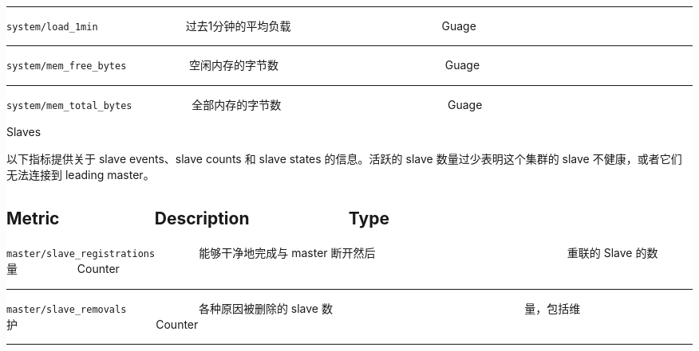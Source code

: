 ----------
`system/load_1min`&nbsp;&nbsp;&nbsp;&nbsp;&nbsp;&nbsp;&nbsp;&nbsp;&nbsp;&nbsp;&nbsp;&nbsp;&nbsp;&nbsp;&nbsp;&nbsp;&nbsp;&nbsp;&nbsp;&nbsp;&nbsp;&nbsp;&nbsp;&nbsp;&nbsp;&nbsp;&nbsp;&nbsp;过去1分钟的平均负载&nbsp;&nbsp;&nbsp;&nbsp;&nbsp;&nbsp;&nbsp;&nbsp;&nbsp;&nbsp;&nbsp;&nbsp;&nbsp;&nbsp;&nbsp;&nbsp;&nbsp;&nbsp;&nbsp;&nbsp;&nbsp;&nbsp;&nbsp;&nbsp;&nbsp;&nbsp;&nbsp;&nbsp;&nbsp;&nbsp;&nbsp;&nbsp;&nbsp;&nbsp;&nbsp;&nbsp;&nbsp;&nbsp;&nbsp;&nbsp;&nbsp;&nbsp;&nbsp;&nbsp;&nbsp;&nbsp;&nbsp;&nbsp;Guage

----------
`system/mem_free_bytes`&nbsp;&nbsp;&nbsp;&nbsp;&nbsp;&nbsp;&nbsp;&nbsp;&nbsp;&nbsp;&nbsp;&nbsp;&nbsp;&nbsp;&nbsp;&nbsp;&nbsp;&nbsp;&nbsp;&nbsp;空闲内存的字节数&nbsp;&nbsp;&nbsp;&nbsp;&nbsp;&nbsp;&nbsp;&nbsp;&nbsp;&nbsp;&nbsp;&nbsp;&nbsp;&nbsp;&nbsp;&nbsp;&nbsp;&nbsp;&nbsp;&nbsp;&nbsp;&nbsp;&nbsp;&nbsp;&nbsp;&nbsp;&nbsp;&nbsp;&nbsp;&nbsp;&nbsp;&nbsp;&nbsp;&nbsp;&nbsp;&nbsp;&nbsp;&nbsp;&nbsp;&nbsp;&nbsp;&nbsp;&nbsp;&nbsp;&nbsp;&nbsp;&nbsp;&nbsp;&nbsp;&nbsp;&nbsp;&nbsp;&nbsp;Guage

----------
`system/mem_total_bytes`&nbsp;&nbsp;&nbsp;&nbsp;&nbsp;&nbsp;&nbsp;&nbsp;&nbsp;&nbsp;&nbsp;&nbsp;&nbsp;&nbsp;&nbsp;&nbsp;&nbsp;&nbsp;&nbsp;全部内存的字节数&nbsp;&nbsp;&nbsp;&nbsp;&nbsp;&nbsp;&nbsp;&nbsp;&nbsp;&nbsp;&nbsp;&nbsp;&nbsp;&nbsp;&nbsp;&nbsp;&nbsp;&nbsp;&nbsp;&nbsp;&nbsp;&nbsp;&nbsp;&nbsp;&nbsp;&nbsp;&nbsp;&nbsp;&nbsp;&nbsp;&nbsp;&nbsp;&nbsp;&nbsp;&nbsp;&nbsp;&nbsp;&nbsp;&nbsp;&nbsp;&nbsp;&nbsp;&nbsp;&nbsp;&nbsp;&nbsp;&nbsp;&nbsp;&nbsp;&nbsp;&nbsp;&nbsp;&nbsp;Guage


Slaves

以下指标提供关于 slave events、slave counts 和 slave states 的信息。活跃的 slave 数量过少表明这个集群的 slave  不健康，或者它们无法连接到 leading master。

Metric&nbsp;&nbsp;&nbsp;&nbsp;&nbsp;&nbsp;&nbsp;&nbsp;&nbsp;&nbsp;&nbsp;&nbsp;&nbsp;&nbsp;&nbsp;&nbsp;&nbsp;&nbsp;&nbsp;&nbsp;&nbsp;&nbsp;&nbsp;&nbsp;Description&nbsp;&nbsp;&nbsp;&nbsp;&nbsp;&nbsp;&nbsp;&nbsp;&nbsp;&nbsp;&nbsp;&nbsp;&nbsp;&nbsp;&nbsp;&nbsp;&nbsp;&nbsp;&nbsp;&nbsp;&nbsp;&nbsp;&nbsp;&nbsp;&nbsp;Type
----------

`master/slave_registrations`&nbsp;&nbsp;&nbsp;&nbsp;&nbsp;&nbsp;&nbsp;&nbsp;&nbsp;&nbsp;&nbsp;&nbsp;&nbsp;&nbsp;能够干净地完成与 master 断开然后 &nbsp;&nbsp;&nbsp;&nbsp;&nbsp;&nbsp;&nbsp;&nbsp;&nbsp;&nbsp;&nbsp;&nbsp;&nbsp;&nbsp;&nbsp;&nbsp;&nbsp;&nbsp;&nbsp;&nbsp;&nbsp;&nbsp;&nbsp;&nbsp;&nbsp;&nbsp;&nbsp;&nbsp;&nbsp;&nbsp;&nbsp;&nbsp;&nbsp;&nbsp;&nbsp;&nbsp;&nbsp;&nbsp;&nbsp;&nbsp;&nbsp;&nbsp;&nbsp;&nbsp;&nbsp;&nbsp;&nbsp;&nbsp;&nbsp;&nbsp;&nbsp;&nbsp;&nbsp;&nbsp;&nbsp;&nbsp;&nbsp;&nbsp;&nbsp;&nbsp;重联的 Slave 的数量&nbsp;&nbsp;&nbsp;&nbsp;&nbsp;&nbsp;&nbsp;&nbsp;&nbsp;&nbsp;&nbsp;&nbsp;&nbsp;&nbsp;&nbsp;&nbsp;&nbsp;&nbsp;&nbsp;Counter

----------
`master/slave_removals`&nbsp;&nbsp;&nbsp;&nbsp;&nbsp;&nbsp;&nbsp;&nbsp;&nbsp;&nbsp;&nbsp;&nbsp;&nbsp;&nbsp;&nbsp;&nbsp;&nbsp;&nbsp;&nbsp;&nbsp;&nbsp;&nbsp;&nbsp;各种原因被删除的 slave 数 &nbsp;&nbsp;&nbsp;&nbsp;&nbsp;&nbsp;&nbsp;&nbsp;&nbsp;&nbsp;&nbsp;&nbsp;&nbsp;&nbsp;&nbsp;&nbsp;&nbsp;&nbsp;&nbsp;&nbsp;&nbsp;&nbsp;&nbsp;&nbsp;&nbsp;&nbsp;&nbsp;&nbsp;&nbsp;&nbsp;&nbsp;&nbsp;&nbsp;&nbsp;&nbsp;&nbsp;&nbsp;&nbsp;&nbsp;&nbsp;&nbsp;&nbsp;&nbsp;&nbsp;&nbsp;&nbsp;&nbsp;&nbsp;&nbsp;&nbsp;&nbsp;&nbsp;&nbsp;&nbsp;&nbsp;&nbsp;&nbsp;&nbsp;&nbsp;&nbsp;量，包括维护&nbsp;&nbsp;&nbsp;&nbsp;&nbsp;&nbsp;&nbsp;&nbsp;&nbsp;&nbsp;&nbsp;&nbsp;&nbsp;&nbsp;&nbsp;&nbsp;&nbsp;&nbsp;&nbsp;&nbsp;&nbsp;&nbsp;&nbsp;&nbsp;&nbsp;&nbsp;&nbsp;&nbsp;&nbsp;&nbsp;&nbsp;&nbsp;&nbsp;&nbsp;&nbsp;&nbsp;&nbsp;&nbsp;&nbsp;&nbsp;&nbsp;&nbsp;&nbsp;&nbsp;Counter

----------
